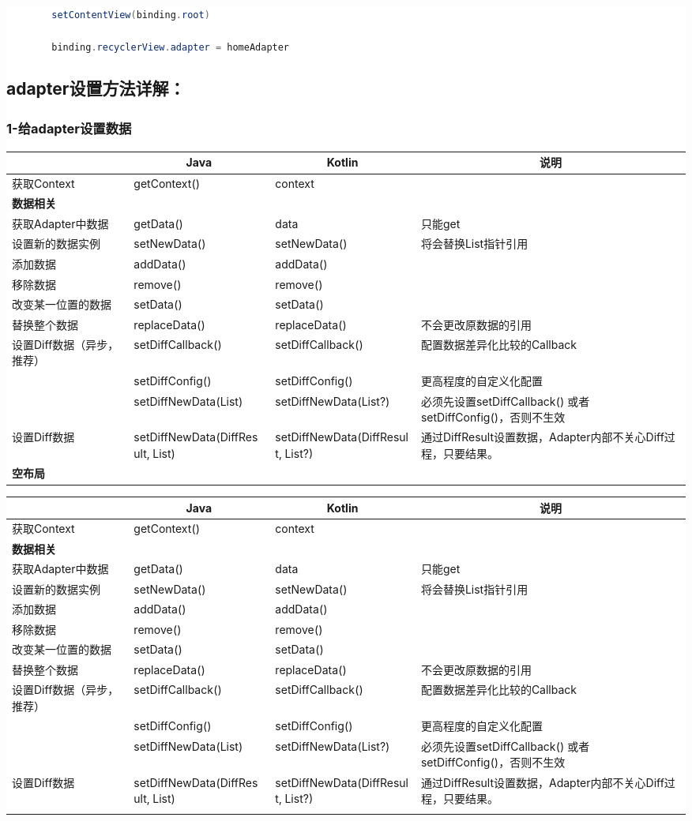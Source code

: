 ```java
        setContentView(binding.root)

        binding.recyclerView.adapter = homeAdapter

```

## adapter设置方法详解：

### 1-给adapter设置数据

|  | Java | Kotlin | 说明 |
| :--- | ---- | ---- | ---- |
|获取Context|getContext()|context||
| **数据相关** |      |      | |
| 获取Adapter中数据 | getData() | data | 只能get |
| 设置新的数据实例 | setNewData() | setNewData() | 将会替换List指针引用 |
| 添加数据 | addData() | addData() |  |
| 移除数据 | remove() | remove() |  |
| 改变某一位置的数据 | setData() | setData() |  |
| 替换整个数据 | replaceData() | replaceData() | 不会更改原数据的引用 |
| 设置Diff数据（异步，推荐） | setDiffCallback() | setDiffCallback() | 配置数据差异化比较的Callback |
|  | setDiffConfig() | setDiffConfig() | 更高程度的自定义化配置 |
|  | setDiffNewData(List<T>) | setDiffNewData(List<T>?) | 必须先设置setDiffCallback() 或者 setDiffConfig()，否则不生效 |
| 设置Diff数据 | setDiffNewData(DiffResult, List<T>) | setDiffNewData(DiffResult, List<T>?) | 通过DiffResult设置数据，Adapter内部不关心Diff过程，只要结果。 |
| **空布局** | |||

|  | Java | Kotlin | 说明 |
| :--- | ---- | ---- | ---- |
|获取Context|getContext()|context||
| **数据相关** |      |      | |
| 获取Adapter中数据 | getData() | data | 只能get |
| 设置新的数据实例 | setNewData() | setNewData() | 将会替换List指针引用 |
| 添加数据 | addData() | addData() |  |
| 移除数据 | remove() | remove() |  |
| 改变某一位置的数据 | setData() | setData() |  |
| 替换整个数据 | replaceData() | replaceData() | 不会更改原数据的引用 |
| 设置Diff数据（异步，推荐） | setDiffCallback() | setDiffCallback() | 配置数据差异化比较的Callback |
|  | setDiffConfig() | setDiffConfig() | 更高程度的自定义化配置 |
|  | setDiffNewData(List<T>) | setDiffNewData(List<T>?) | 必须先设置setDiffCallback() 或者 setDiffConfig()，否则不生效 |
| 设置Diff数据 | setDiffNewData(DiffResult, List<T>) | setDiffNewData(DiffResult, List<T>?) | 通过DiffResult设置数据，Adapter内部不关心Diff过程，只要结果。 |
 |||
